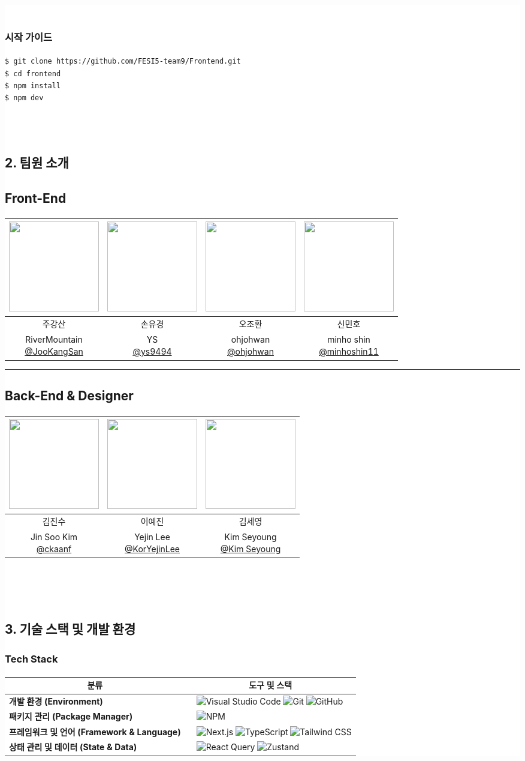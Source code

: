 <br>

### 시작 가이드

```
$ git clone https://github.com/FESI5-team9/Frontend.git
$ cd frontend
$ npm install
$ npm dev
```

<br>
<br>

## <span id='role'>2. 팀원 소개</span>

## Front-End

| <img src="https://avatars.githubusercontent.com/u/162934516?v=4" width="150" height="150"/> | <img src="https://avatars.githubusercontent.com/u/103623717?v=4" width="150" height="150"/> | <img src="https://avatars.githubusercontent.com/u/161469315?v=4" width="150" height="150"/> | <img src="https://avatars.githubusercontent.com/u/147421540?v=4" width="150" height="150"/> |
| :-----------------------------------------------------------------------------------------: | :-----------------------------------------------------------------------------------------: | :-----------------------------------------------------------------------------------------: | :-----------------------------------------------------------------------------------------: |
|                                           주강산                                            |                                           손유경                                            |                                           오조환                                            |                                           신민호                                            |
|               RiverMountain<br/>[@JooKangSan](https://github.com/JooKangsan)                |                         YS<br/>[@ys9494](https://github.com/ko9612)                         |                    ohjohwan<br/>[@ohjohwan](https://github.com/ohjohwan)                    |                minho shin<br/>[@minhoshin11](https://github.com/minhoshin11)                |

---

## Back-End & Designer

| <img src="https://avatars.githubusercontent.com/u/57103133?v=4" width="150" height="150"/> | <img src="https://avatars.githubusercontent.com/u/77622755?v=4" width="150" height="150"/> | <img src="https://avatars.githubusercontent.com/u/161469315?v=4" width="150" height="150"/> |
| :----------------------------------------------------------------------------------------: | :----------------------------------------------------------------------------------------: | :-----------------------------------------------------------------------------------------: |
|                                           김진수                                           |                                           이예진                                           |                                           김세영                                            |
|                   Jin Soo Kim <br/>[@ckaanf](https://github.com/ckaanf)                    |                  Yejin Lee<br/>[@KorYejinLee](https://github.com/ko9612)                   |              Kim Seyoung<br/>[@Kim Seyoung](https://www.behance.net/lienifie)               |

<br />

<br>
<br>

## <span id='tech'>3. 기술 스택 및 개발 환경</span>

### Tech Stack

| **분류**                                      | **도구 및 스택**                                                                                                                                                                                                                                                                                                                                                                                                       |
| --------------------------------------------- | ---------------------------------------------------------------------------------------------------------------------------------------------------------------------------------------------------------------------------------------------------------------------------------------------------------------------------------------------------------------------------------------------------------------------- |
| **개발 환경 (Environment)**                   | <div style="border-left:2px solid white;padding-left:10px;">![Visual Studio Code](https://img.shields.io/badge/Visual%20Studio%20Code-007ACC?style=for-the-badge&logo=Visual%20Studio%20Code&logoColor=white) ![Git](https://img.shields.io/badge/Git-F05032?style=for-the-badge&logo=Git&logoColor=white) ![GitHub](https://img.shields.io/badge/GitHub-181717?style=for-the-badge&logo=GitHub&logoColor=white)</div> |
| **패키지 관리 (Package Manager)**             | <div style="border-left:2px solid white;padding-left:10px;">![NPM](https://img.shields.io/badge/npm-CB3837?style=for-the-badge&logo=npm&logoColor=white)</div>                                                                                                                                                                                                                                                         |
| **프레임워크 및 언어 (Framework & Language)** | <div style="border-left:2px solid white;padding-left:10px;">![Next.js](https://img.shields.io/badge/next.js-000000?style=for-the-badge&logo=nextdotjs&logoColor=white) ![TypeScript](https://img.shields.io/badge/TypeScript-3178C6?style=for-the-badge&logo=TypeScript&logoColor=white) ![Tailwind CSS](https://img.shields.io/badge/Tailwind_CSS-06B6D4?style=for-the-badge&logo=tailwind-css&logoColor=white)</div> |
| **상태 관리 및 데이터 (State & Data)**        | <div style="border-left:2px solid white;padding-left:10px;">![React Query](https://img.shields.io/badge/react_query-FF4154?style=for-the-badge&logo=reactquery&logoColor=white) ![Zustand](https://img.shields.io/badge/zustand-000000?style=for-the-badge&logo=zustand&logoColor=white)</div>                                                                                                                         |